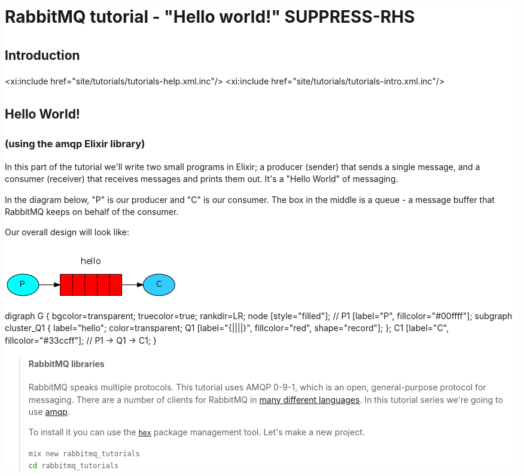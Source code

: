 # RabbitMQ tutorial - "Hello world!" SUPPRESS-RHS

## Introduction

<xi:include href="site/tutorials/tutorials-help.xml.inc"/>
<xi:include href="site/tutorials/tutorials-intro.xml.inc"/>

Hello World!
------------
### (using the amqp Elixir library)

In this part of the tutorial we'll write two small programs in Elixir; a
producer (sender) that sends a single message, and a consumer (receiver) that receives
messages and prints them out. It's a "Hello World" of messaging.

In the diagram below, "P" is our producer and "C" is our consumer. The
box in the middle is a queue - a message buffer that RabbitMQ keeps
on behalf of the consumer.

Our overall design will look like:

<div class="diagram">
  <img src="../img/tutorials/python-one-overall.png" height="100" alt="Producer -> Queue -> Consuming: send and receive messages from a named queue."/>
  <div class="diagram_source">
digraph G &lcub;
      bgcolor=transparent;
      truecolor=true;
      rankdir=LR;
      node [style="filled"];
      //
      P1 [label="P", fillcolor="#00ffff"];
      subgraph cluster_Q1 &lcub;
        label="hello";
	color=transparent;
        Q1 [label="&lcub;||||}", fillcolor="red", shape="record"];
      };
      C1 [label="C", fillcolor="#33ccff"];
      //
      P1 -> Q1 -> C1;
}
</div>
</div>

> #### RabbitMQ libraries
>
> RabbitMQ speaks multiple protocols. This tutorial uses AMQP 0-9-1, which is an open, general-purpose
> protocol for messaging. There are a number of clients for RabbitMQ
> in [many different languages](../devtools.html).  In this tutorial
> series we're going to use [amqp](http://github.com/pma/amqp).
>
> To install it you can use the [`hex`](http://hex.pm/) package
> management tool. Let's make a new project.
>
> ```bash
> mix new rabbitmq_tutorials
> cd rabbitmq_tutorials
> ```